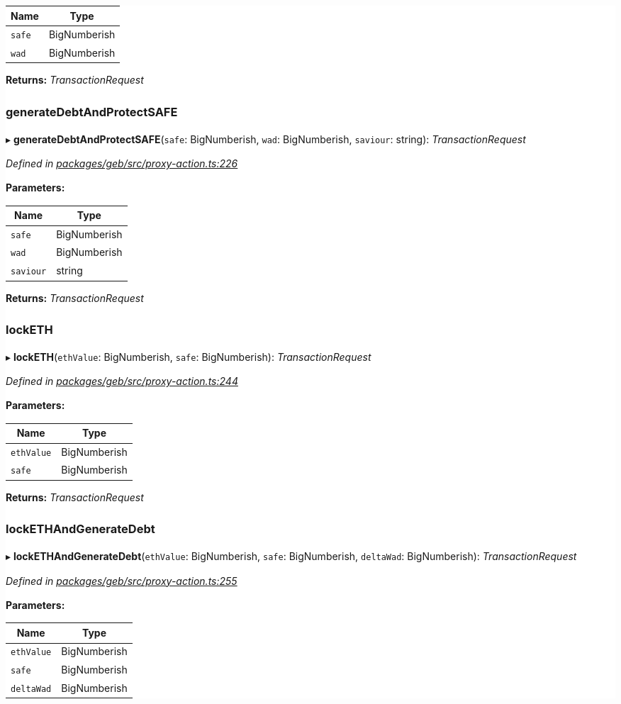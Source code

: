 | Name   | Type         |
| ------ | ------------ |
| `safe` | BigNumberish |
| `wad`  | BigNumberish |

**Returns:** _TransactionRequest_

### generateDebtAndProtectSAFE

▸ **generateDebtAndProtectSAFE**(`safe`: BigNumberish, `wad`: BigNumberish, `saviour`: string): _TransactionRequest_

_Defined in_ [_packages/geb/src/proxy-action.ts:226_](https://github.com/reflexer-labs/geb.js/blob/30c41df/packages/geb/src/proxy-action.ts#L226)

**Parameters:**

| Name      | Type         |
| --------- | ------------ |
| `safe`    | BigNumberish |
| `wad`     | BigNumberish |
| `saviour` | string       |

**Returns:** _TransactionRequest_

### lockETH

▸ **lockETH**(`ethValue`: BigNumberish, `safe`: BigNumberish): _TransactionRequest_

_Defined in_ [_packages/geb/src/proxy-action.ts:244_](https://github.com/reflexer-labs/geb.js/blob/30c41df/packages/geb/src/proxy-action.ts#L244)

**Parameters:**

| Name       | Type         |
| ---------- | ------------ |
| `ethValue` | BigNumberish |
| `safe`     | BigNumberish |

**Returns:** _TransactionRequest_

### lockETHAndGenerateDebt

▸ **lockETHAndGenerateDebt**(`ethValue`: BigNumberish, `safe`: BigNumberish, `deltaWad`: BigNumberish): _TransactionRequest_

_Defined in_ [_packages/geb/src/proxy-action.ts:255_](https://github.com/reflexer-labs/geb.js/blob/30c41df/packages/geb/src/proxy-action.ts#L255)

**Parameters:**

| Name       | Type         |
| ---------- | ------------ |
| `ethValue` | BigNumberish |
| `safe`     | BigNumberish |
| `deltaWad` | BigNumberish |
